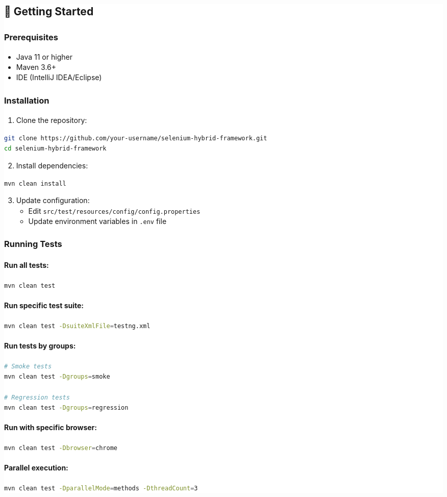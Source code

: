## 🎯 Getting Started

### Prerequisites

- Java 11 or higher
- Maven 3.6+
- IDE (IntelliJ IDEA/Eclipse)

### Installation

1. Clone the repository:
```bash
git clone https://github.com/your-username/selenium-hybrid-framework.git
cd selenium-hybrid-framework
```

2. Install dependencies:
```bash
mvn clean install
```

3. Update configuration:
   - Edit `src/test/resources/config/config.properties`
   - Update environment variables in `.env` file

### Running Tests

#### Run all tests:
```bash
mvn clean test
```

#### Run specific test suite:
```bash
mvn clean test -DsuiteXmlFile=testng.xml
```

#### Run tests by groups:
```bash
# Smoke tests
mvn clean test -Dgroups=smoke

# Regression tests
mvn clean test -Dgroups=regression
```

#### Run with specific browser:
```bash
mvn clean test -Dbrowser=chrome
```

#### Parallel execution:
```bash
mvn clean test -DparallelMode=methods -DthreadCount=3
```

